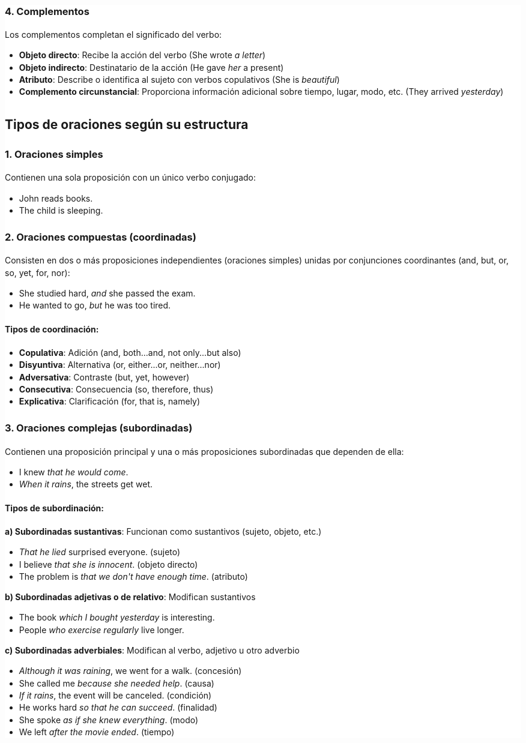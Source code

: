 ### 4. Complementos

Los complementos completan el significado del verbo:

- **Objeto directo**: Recibe la acción del verbo (She wrote *a letter*)
- **Objeto indirecto**: Destinatario de la acción (He gave *her* a present)
- **Atributo**: Describe o identifica al sujeto con verbos copulativos (She is *beautiful*)
- **Complemento circunstancial**: Proporciona información adicional sobre tiempo, lugar, modo, etc. (They arrived *yesterday*)

## Tipos de oraciones según su estructura

### 1. Oraciones simples

Contienen una sola proposición con un único verbo conjugado:
- John reads books.
- The child is sleeping.

### 2. Oraciones compuestas (coordinadas)

Consisten en dos o más proposiciones independientes (oraciones simples) unidas por conjunciones coordinantes (and, but, or, so, yet, for, nor):

- She studied hard, *and* she passed the exam.
- He wanted to go, *but* he was too tired.

#### Tipos de coordinación:
- **Copulativa**: Adición (and, both...and, not only...but also)
- **Disyuntiva**: Alternativa (or, either...or, neither...nor)
- **Adversativa**: Contraste (but, yet, however)
- **Consecutiva**: Consecuencia (so, therefore, thus)
- **Explicativa**: Clarificación (for, that is, namely)

### 3. Oraciones complejas (subordinadas)

Contienen una proposición principal y una o más proposiciones subordinadas que dependen de ella:

- I knew *that he would come*.
- *When it rains*, the streets get wet.

#### Tipos de subordinación:

**a) Subordinadas sustantivas**: Funcionan como sustantivos (sujeto, objeto, etc.)
- *That he lied* surprised everyone. (sujeto)
- I believe *that she is innocent*. (objeto directo)
- The problem is *that we don't have enough time*. (atributo)

**b) Subordinadas adjetivas o de relativo**: Modifican sustantivos
- The book *which I bought yesterday* is interesting.
- People *who exercise regularly* live longer.

**c) Subordinadas adverbiales**: Modifican al verbo, adjetivo u otro adverbio
- *Although it was raining*, we went for a walk. (concesión)
- She called me *because she needed help*. (causa)
- *If it rains*, the event will be canceled. (condición)
- He works hard *so that he can succeed*. (finalidad)
- She spoke *as if she knew everything*. (modo)
- We left *after the movie ended*. (tiempo)
